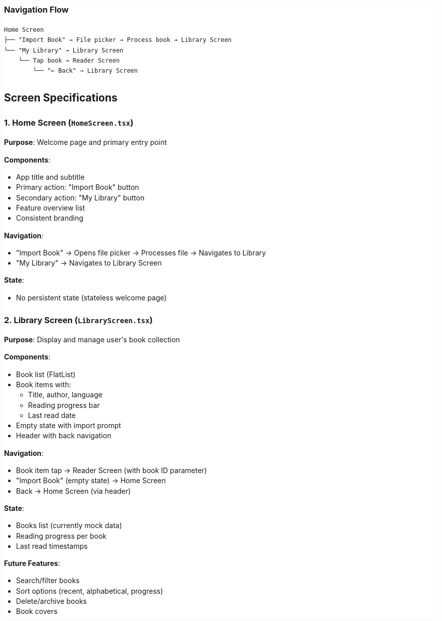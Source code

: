 ### Navigation Flow
```
Home Screen
├── "Import Book" → File picker → Process book → Library Screen
└── "My Library" → Library Screen
    └── Tap book → Reader Screen
        └── "← Back" → Library Screen
```

## Screen Specifications

### 1. Home Screen (`HomeScreen.tsx`)
**Purpose**: Welcome page and primary entry point

**Components**:
- App title and subtitle
- Primary action: "Import Book" button
- Secondary action: "My Library" button  
- Feature overview list
- Consistent branding

**Navigation**:
- "Import Book" → Opens file picker → Processes file → Navigates to Library
- "My Library" → Navigates to Library Screen

**State**: 
- No persistent state (stateless welcome page)

### 2. Library Screen (`LibraryScreen.tsx`)
**Purpose**: Display and manage user's book collection

**Components**:
- Book list (FlatList)
- Book items with:
  - Title, author, language
  - Reading progress bar
  - Last read date
- Empty state with import prompt
- Header with back navigation

**Navigation**:
- Book item tap → Reader Screen (with book ID parameter)
- "Import Book" (empty state) → Home Screen
- Back → Home Screen (via header)

**State**:
- Books list (currently mock data)
- Reading progress per book
- Last read timestamps

**Future Features**:
- Search/filter books
- Sort options (recent, alphabetical, progress)
- Delete/archive books
- Book covers
